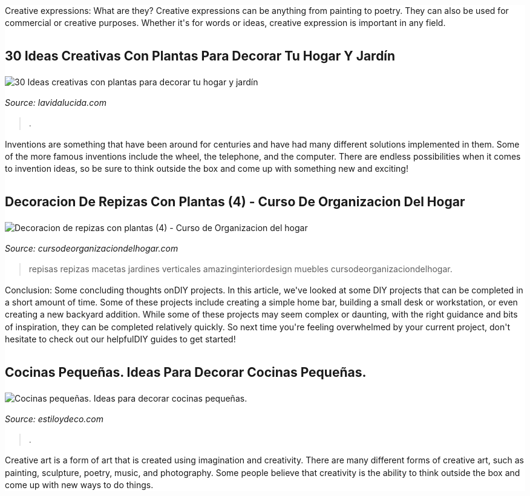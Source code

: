	

Creative expressions: What are they?
Creative expressions can be anything from painting to poetry. They can also be used for commercial or creative purposes. Whether it's for words or ideas, creative expression is important in any field.

    
## 30 Ideas Creativas Con Plantas Para Decorar Tu Hogar Y Jardín

<img loading=lazy src="https://www.lavidalucida.com/wp-content/uploads/2014/02/1465246_472678232858466_1290783635_n.jpg" onerror="this.onerror=null;this.src='https://tse1.mm.bing.net/th?id=OIP.R3IJWqFzkB8pWlWEe3LObAAAAA&amp;pid=15.1';" alt="30 Ideas creativas con plantas para decorar tu hogar y jardín">

_Source: lavidalucida.com_

>. 

	

Inventions are something that have been around for centuries and have had many different solutions implemented in them. Some of the more famous inventions include the wheel, the telephone, and the computer. There are endless possibilities when it comes to invention ideas, so be sure to think outside the box and come up with something new and exciting!

    
## Decoracion De Repizas Con Plantas (4) - Curso De Organizacion Del Hogar

<img loading=lazy src="https://cursodeorganizaciondelhogar.com/wp-content/uploads/2016/05/Decoracion-de-repizas-con-plantas-4.jpg" onerror="this.onerror=null;this.src='https://tse3.mm.bing.net/th?id=OIP.GX1gVeJusWFzSNxAyjVhQwHaHK&amp;pid=15.1';" alt="Decoracion de repizas con plantas (4) - Curso de Organizacion del hogar">

_Source: cursodeorganizaciondelhogar.com_

>repisas repizas macetas jardines verticales amazinginteriordesign muebles cursodeorganizaciondelhogar. 

	

Conclusion: Some concluding thoughts onDIY projects.
In this article, we've looked at some DIY projects that can be completed in a short amount of time. Some of these projects include creating a simple home bar, building a small desk or workstation, or even creating a new backyard addition. While some of these projects may seem complex or daunting, with the right guidance and bits of inspiration, they can be completed relatively quickly. So next time you're feeling overwhelmed by your current project, don't hesitate to check out our helpfulDIY guides to get started!

    
## Cocinas Pequeñas. Ideas Para Decorar Cocinas Pequeñas.

<img loading=lazy src="https://www.estiloydeco.com/wp-content/uploads/2014/08/ideas-cocinas-pequenas-5.jpg" onerror="this.onerror=null;this.src='https://tse4.mm.bing.net/th?id=OIP.EEAQefbAkXcdgzXxRxy_0gHaLA&amp;pid=15.1';" alt="Cocinas pequeñas. Ideas para decorar cocinas pequeñas.">

_Source: estiloydeco.com_

>. 

	

Creative art is a form of art that is created using imagination and creativity. There are many different forms of creative art, such as painting, sculpture, poetry, music, and photography. Some people believe that creativity is the ability to think outside the box and come up with new ways to do things.
